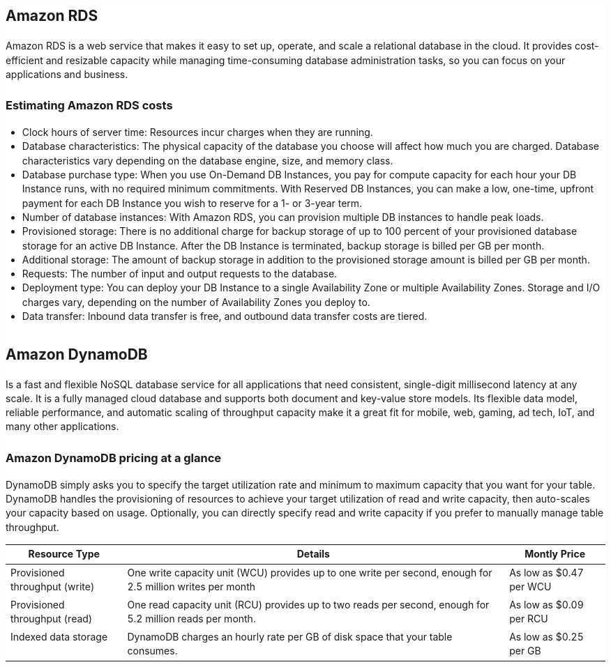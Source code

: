 ## Amazon RDS

Amazon RDS is a web service that makes it easy to set up, operate, and scale a relational database in the cloud. It provides cost-efficient and resizable capacity while managing time-consuming database administration tasks, so you can focus on your applications and business.

### Estimating Amazon RDS costs

- Clock hours of server time: Resources incur charges when they are running.
- Database characteristics: The physical capacity of the database you choose will affect how much you are charged. Database characteristics vary depending on the database engine, size, and memory class.
- Database purchase type: When you use On-Demand DB Instances, you pay for compute capacity for each hour your DB Instance runs, with no required minimum commitments. With Reserved DB Instances, you can make a low, one-time, upfront payment for each DB Instance you wish to reserve for a 1- or 3-year term.
- Number of database instances: With Amazon RDS, you can provision multiple DB instances to handle peak loads.
- Provisioned storage: There is no additional charge for backup storage of up to 100 percent of your provisioned database storage for an active DB Instance. After the DB Instance is terminated, backup storage is billed per GB per month.
- Additional storage: The amount of backup storage in addition to the provisioned storage amount is billed per GB per month.
- Requests: The number of input and output requests to the database.
- Deployment type: You can deploy your DB Instance to a single Availability Zone or multiple Availability Zones. Storage and I/O charges vary, depending on the number of Availability Zones you deploy to.
- Data transfer: Inbound data transfer is free, and outbound data transfer costs are tiered.

## Amazon DynamoDB

Is a fast and flexible NoSQL database service for all applications that need consistent, single-digit millisecond latency at any scale. It is a fully managed cloud database and supports both document and key-value store models. Its flexible data model, reliable performance, and automatic scaling of throughput capacity make it a great fit for mobile, web, gaming, ad tech, IoT, and many other applications.

### Amazon DynamoDB pricing at a glance

DynamoDB simply asks you to specify the target utilization rate and minimum to maximum capacity that you want for your table. DynamoDB handles the provisioning of resources to achieve your target utilization of read and write capacity, then auto-scales your capacity based on usage. Optionally, you can directly specify read and write capacity if you prefer to manually manage table throughput.

| Resource Type                  | Details                                                                                                    | Montly Price             |
| ------------------------------ | ---------------------------------------------------------------------------------------------------------- | ------------------------ |
| Provisioned throughput (write) | One write capacity unit (WCU) provides up to one write per second, enough for 2.5 million writes per month | As low as \$0.47 per WCU |
| Provisioned throughput (read)  | One read capacity unit (RCU) provides up to two reads per second, enough for 5.2 million reads per month.  | As low as \$0.09 per RCU |
| Indexed data storage           | DynamoDB charges an hourly rate per GB of disk space that your table consumes.                             | As low as \$0.25 per GB  |
